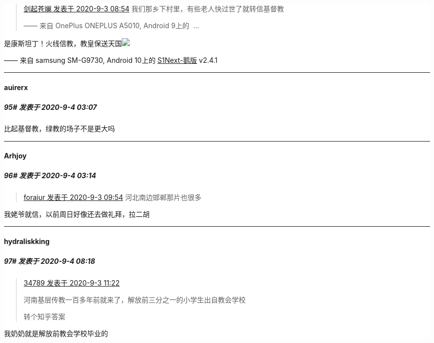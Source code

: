 
<blockquote><a href="httphttps://bbs.saraba1st.com/2b/forum.php?mod=redirect&amp;goto=findpost&amp;pid=48625863&amp;ptid=1957903" target="_blank">剑起苍斓 发表于 2020-9-3 08:54</a>
我们那乡下村里，有些老人快过世了就转信基督教

—— 来自 OnePlus ONEPLUS A5010, Android 9上的  ...</blockquote>
是康斯坦丁！火线信教，教皇保送天国<img src="https://static.saraba1st.com/image/smiley/face2017/020.png" referrerpolicy="no-referrer">

—— 来自 samsung SM-G9730, Android 10上的 [S1Next-鹅版](https://github.com/ykrank/S1-Next/releases) v2.4.1







*****

####  auirerx  
##### 95#       发表于 2020-9-4 03:07




比起基督教，绿教的场子不是更大吗







*****

####  Arhjoy  
##### 96#       发表于 2020-9-4 03:14



<blockquote><a href="httphttps://bbs.saraba1st.com/2b/forum.php?mod=redirect&amp;goto=findpost&amp;pid=48626465&amp;ptid=1957903" target="_blank">foraiur 发表于 2020-9-3 09:54</a>
河北南边邯郸那片也很多</blockquote>
我姥爷就信，以前周日好像还去做礼拜，拉二胡







*****

####  hydraliskking  
##### 97#       发表于 2020-9-4 08:18



<blockquote><a href="httphttps://bbs.saraba1st.com/2b/forum.php?mod=redirect&amp;goto=findpost&amp;pid=48627571&amp;ptid=1957903" target="_blank">34789 发表于 2020-9-3 11:22</a>

河南基层传教一百多年前就来了，解放前三分之一的小学生出自教会学校


转个知乎答案</blockquote>
我奶奶就是解放前教会学校毕业的
